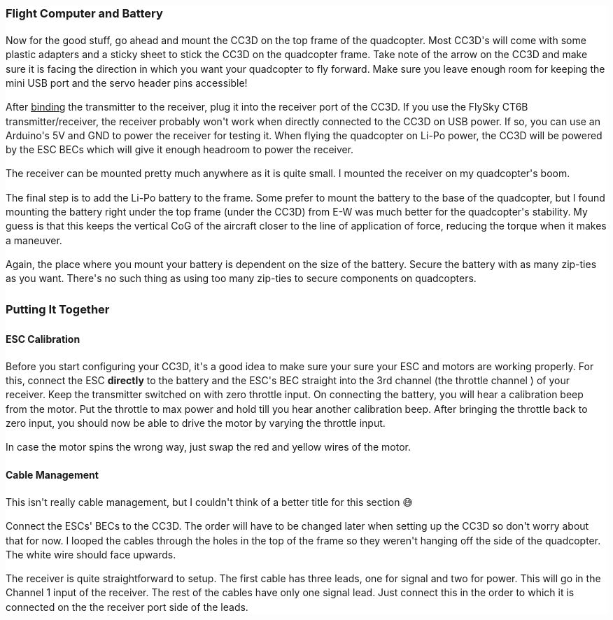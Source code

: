 ### Flight Computer and Battery

Now for the good stuff, go ahead and mount the CC3D on the top frame of the quadcopter. Most CC3D\'s will come with some plastic adapters and a sticky sheet to stick the CC3D on the quadcopter frame. Take note of the arrow on the CC3D and make sure it is facing the direction in which you want your quadcopter to fly forward. Make sure you leave enough room for keeping the mini USB port and the servo header pins accessible!

After [binding](http://helihelp.rabbitsvc.com/BindingTheTransmitter.aspx) the transmitter to the receiver, plug it into the receiver port of the CC3D. If you use the FlySky CT6B transmitter/receiver, the receiver probably won\'t work when directly connected to the CC3D on USB power. If so, you can use an Arduino\'s 5V and GND to power the receiver for testing it. When flying the quadcopter on Li-Po power, the CC3D will be powered by the ESC BECs which will give it enough headroom to power the receiver.

The receiver can be mounted pretty much anywhere as it is quite small. I mounted the receiver on my quadcopter\'s boom.

The final step is to add the Li-Po battery to the frame. Some prefer to mount the battery to the base of the quadcopter, but I found mounting the battery right under the top frame (under the CC3D) from E-W was much better for the quadcopter\'s stability. My guess is that this keeps the vertical CoG of the aircraft closer to the line of application of force, reducing the torque when it makes a maneuver.

Again, the place where you mount your battery is dependent on the size of the battery. Secure the battery with as many zip-ties as you want. There\'s no such thing as using too many zip-ties to secure components on quadcopters.

### Putting It Together

#### ESC Calibration

Before you start configuring your CC3D, it\'s a good idea to make sure your sure your ESC and motors are working properly. For this, connect the ESC **directly** to the battery and the ESC\'s BEC straight into the 3rd channel (the throttle channel    ) of your receiver. Keep the transmitter switched on with zero throttle input. On connecting the battery, you will hear a calibration beep from the motor. Put the throttle to max power and hold till you hear another calibration beep. After bringing the throttle back to zero input, you should now be able to drive the motor by varying the throttle input.

In case the motor spins the wrong way, just swap the red and yellow wires of the motor.

#### Cable Management

This isn\'t really cable management, but I couldn\'t think of a better title for this section 😅

Connect the ESCs\' BECs to the CC3D. The order will have to be changed later when setting up the CC3D so don\'t worry about that for now. I looped the cables through the holes in the top of the frame so they weren\'t hanging off the side of the quadcopter. The white wire should face upwards.

The receiver is quite straightforward to setup. The first cable has three leads, one for signal and two for power. This will go in the Channel 1 input of the receiver. The rest of the cables have only one signal lead. Just connect this in the order to which it is connected on the the receiver port side of the leads.
